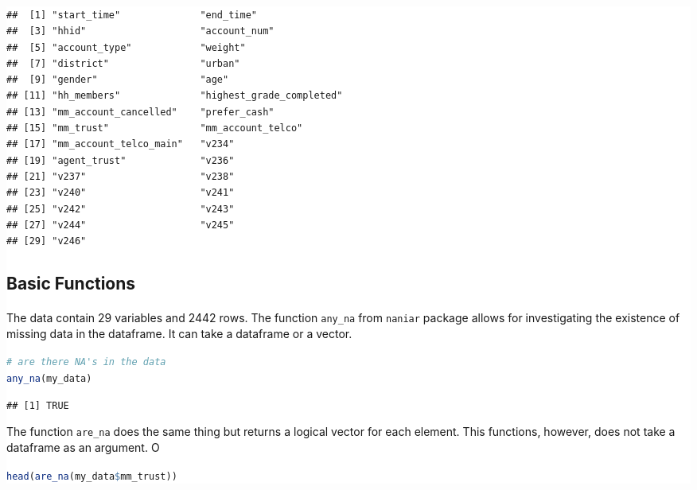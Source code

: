     ##  [1] "start_time"              "end_time"               
    ##  [3] "hhid"                    "account_num"            
    ##  [5] "account_type"            "weight"                 
    ##  [7] "district"                "urban"                  
    ##  [9] "gender"                  "age"                    
    ## [11] "hh_members"              "highest_grade_completed"
    ## [13] "mm_account_cancelled"    "prefer_cash"            
    ## [15] "mm_trust"                "mm_account_telco"       
    ## [17] "mm_account_telco_main"   "v234"                   
    ## [19] "agent_trust"             "v236"                   
    ## [21] "v237"                    "v238"                   
    ## [23] "v240"                    "v241"                   
    ## [25] "v242"                    "v243"                   
    ## [27] "v244"                    "v245"                   
    ## [29] "v246"

## Basic Functions

The data contain 29 variables and 2442 rows. The function `any_na` from
`naniar` package allows for investigating the existence of missing data
in the dataframe. It can take a dataframe or a vector.

``` r
# are there NA's in the data
any_na(my_data)
```

    ## [1] TRUE

The function `are_na` does the same thing but returns a logical vector
for each element. This functions, however, does not take a dataframe as
an argument. O

``` r
head(are_na(my_data$mm_trust))
```
